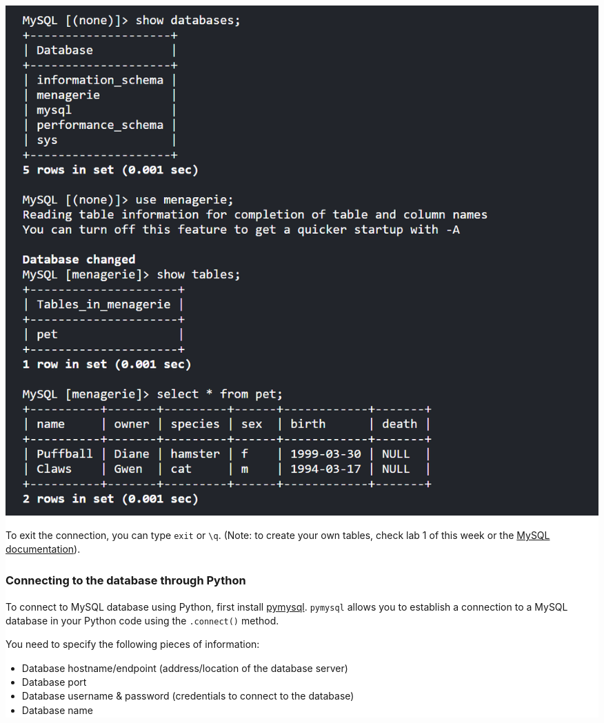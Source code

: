 ![aws-cloudshell-mysql](/data-engineering/deeplearning.ai-data-engineering-professional-certificate/02-source-systems-data-ingestion-and-pipelines/assets/aws-cloudshell-mysql.png)

To exit the connection, you can type `exit` or `\q`. (Note: to create your own tables, check lab 1 of this week or the [MySQL documentation](https://dev.mysql.com/doc/refman/8.0/en/create-database.html)).

### Connecting to the database through Python

To connect to MySQL database using Python, first install [pymysql](https://pymssql.readthedocs.io/en/stable/). `pymysql` allows you to establish a connection to a MySQL database in your Python code using the `.connect()` method.

You need to specify the following pieces of information:

- Database hostname/endpoint (address/location of the database server)
- Database port
- Database username & password (credentials to connect to the database)
- Database name
